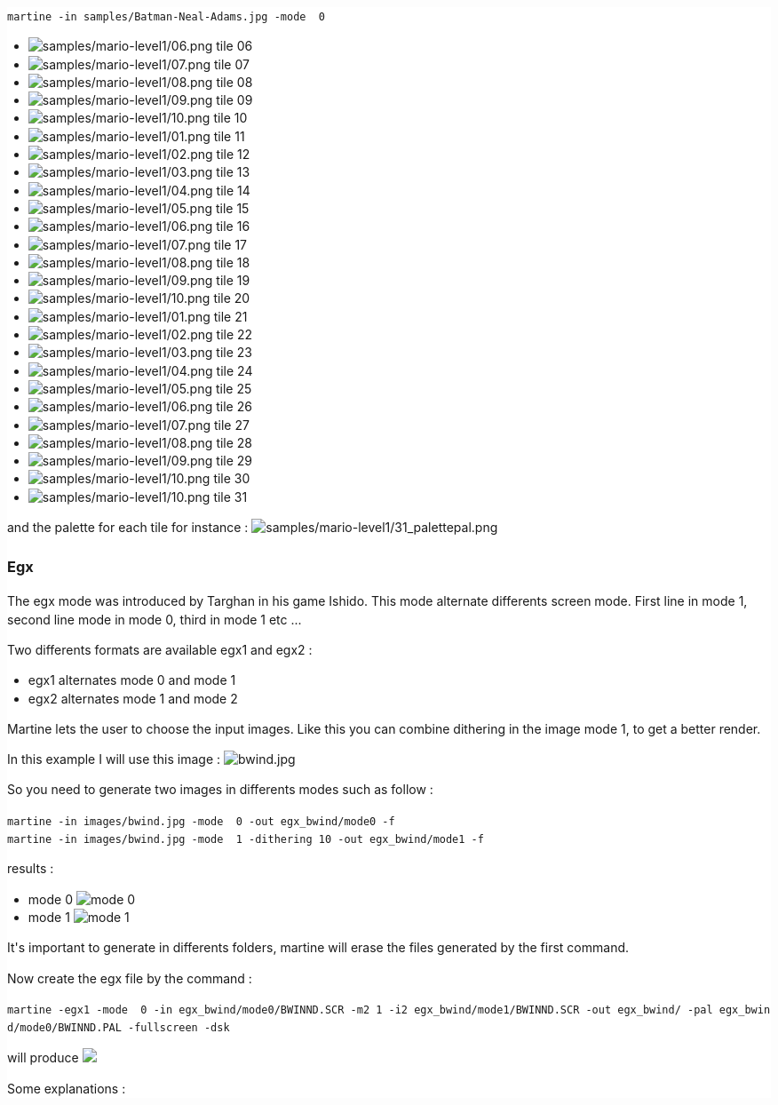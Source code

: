 ```martine -in samples/Batman-Neal-Adams.jpg -mode  0```
- ![samples/mario-level1/06.png](samples/mario-level1/06.png) tile 06
- ![samples/mario-level1/07.png](samples/mario-level1/07.png) tile 07
- ![samples/mario-level1/08.png](samples/mario-level1/08.png) tile 08
- ![samples/mario-level1/09.png](samples/mario-level1/09.png) tile 09
- ![samples/mario-level1/10.png](samples/mario-level1/10.png) tile 10 
- ![samples/mario-level1/01.png](samples/mario-level1/11.png) tile 11
- ![samples/mario-level1/02.png](samples/mario-level1/12.png) tile 12
- ![samples/mario-level1/03.png](samples/mario-level1/13.png) tile 13
- ![samples/mario-level1/04.png](samples/mario-level1/14.png) tile 14
- ![samples/mario-level1/05.png](samples/mario-level1/15.png) tile 15 
- ![samples/mario-level1/06.png](samples/mario-level1/16.png) tile 16
- ![samples/mario-level1/07.png](samples/mario-level1/17.png) tile 17
- ![samples/mario-level1/08.png](samples/mario-level1/18.png) tile 18
- ![samples/mario-level1/09.png](samples/mario-level1/19.png) tile 19
- ![samples/mario-level1/10.png](samples/mario-level1/20.png) tile 20 
- ![samples/mario-level1/01.png](samples/mario-level1/21.png) tile 21
- ![samples/mario-level1/02.png](samples/mario-level1/22.png) tile 22
- ![samples/mario-level1/03.png](samples/mario-level1/23.png) tile 23
- ![samples/mario-level1/04.png](samples/mario-level1/24.png) tile 24
- ![samples/mario-level1/05.png](samples/mario-level1/25.png) tile 25 
- ![samples/mario-level1/06.png](samples/mario-level1/26.png) tile 26
- ![samples/mario-level1/07.png](samples/mario-level1/27.png) tile 27
- ![samples/mario-level1/08.png](samples/mario-level1/28.png) tile 28
- ![samples/mario-level1/09.png](samples/mario-level1/29.png) tile 29
- ![samples/mario-level1/10.png](samples/mario-level1/30.png) tile 30 
- ![samples/mario-level1/10.png](samples/mario-level1/31.png) tile 31

and the palette for each tile for instance : ![samples/mario-level1/31_palettepal.png](samples/mario-level1/31_palettepal.png)
### Egx
The egx mode was introduced by Targhan in his game Ishido. 
This mode alternate differents screen mode. First line in mode 1, second line mode in mode 0, third in mode 1 etc ...

Two differents formats are available egx1 and egx2 : 
* egx1 alternates mode 0 and mode 1
* egx2 alternates mode 1 and mode 2

Martine lets the user to choose the input images. Like this you can combine dithering in the image mode 1, to get a better render.

In this example I will use this image : 
![bwind.jpg](samples/bwind.jpg)

So you need to generate two images in differents modes such as follow : 
```
martine -in images/bwind.jpg -mode  0 -out egx_bwind/mode0 -f
martine -in images/bwind.jpg -mode  1 -dithering 10 -out egx_bwind/mode1 -f
```
results : 
* mode 0 ![mode 0](samples/egx_bwind/mode0/bwind.jpg_down.png)
* mode 1 ![mode 1](samples/egx_bwind/mode1/bwind.jpg_down.png)

It's important to generate in differents folders, martine will erase the files generated by the first command.

Now create the egx file by the command : 
```
martine -egx1 -mode  0 -in egx_bwind/mode0/BWINND.SCR -m2 1 -i2 egx_bwind/mode1/BWINND.SCR -out egx_bwind/ -pal egx_bwind/mode0/BWINND.PAL -fullscreen -dsk
```
will produce ![](samples/bwind_egx.png)

Some explanations : <br>
```